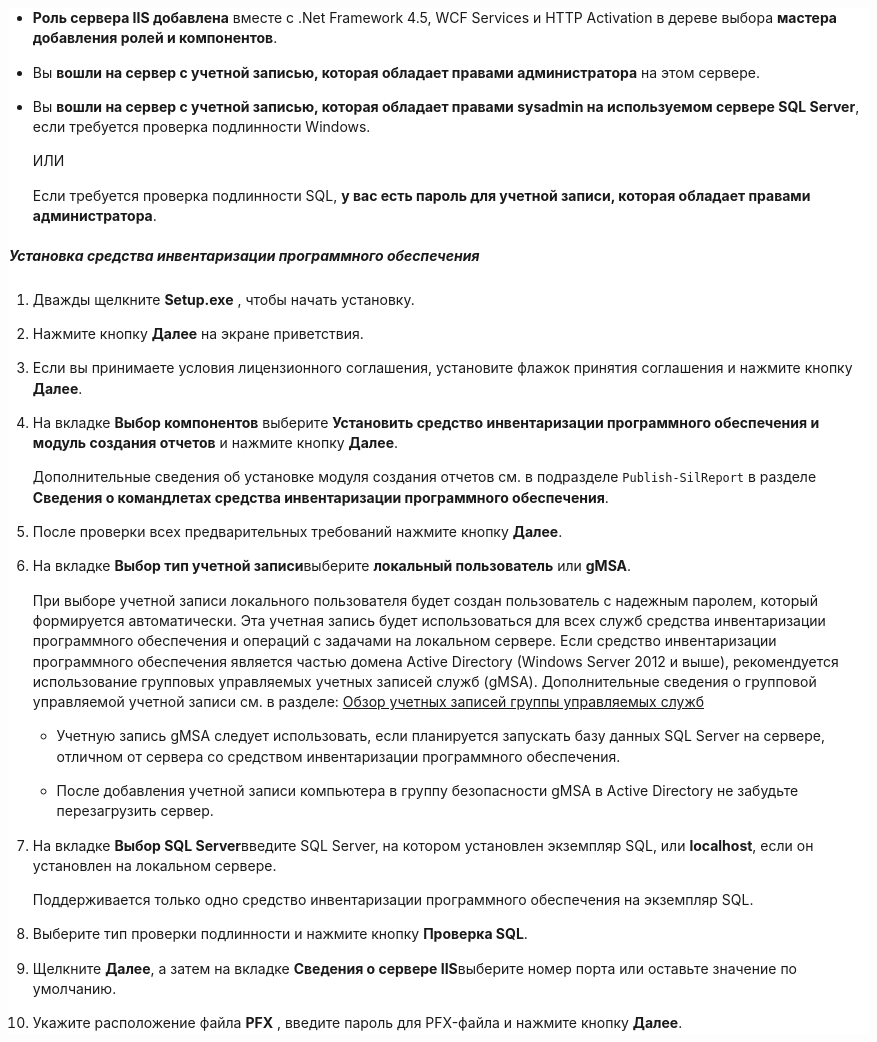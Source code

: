 -   **Роль сервера IIS добавлена** вместе с .Net Framework 4.5, WCF Services и HTTP Activation в дереве выбора **мастера добавления ролей и компонентов**.

-   Вы **вошли на сервер с учетной записью, которая обладает правами администратора** на этом сервере.

-   Вы **вошли на сервер с учетной записью, которая обладает правами sysadmin на используемом сервере SQL Server**, если требуется проверка подлинности Windows.

    ИЛИ

    Если требуется проверка подлинности SQL, **у вас есть пароль для учетной записи, которая обладает правами администратора**.

##### <a name="to-install-software-inventory-logging-aggregator"></a>Установка средства инвентаризации программного обеспечения

1.  Дважды щелкните **Setup.exe** , чтобы начать установку.

2.  Нажмите кнопку **Далее** на экране приветствия.

3.  Если вы принимаете условия лицензионного соглашения, установите флажок принятия соглашения и нажмите кнопку **Далее**.

4.  На вкладке **Выбор компонентов** выберите **Установить средство инвентаризации программного обеспечения и модуль создания отчетов** и нажмите кнопку **Далее**.

    Дополнительные сведения об установке модуля создания отчетов см. в подразделе `Publish-SilReport` в разделе **Сведения о командлетах средства инвентаризации программного обеспечения**.

5.  После проверки всех предварительных требований нажмите кнопку **Далее**.

6.  На вкладке **Выбор тип учетной записи**выберите **локальный пользователь** или **gMSA**.

    При выборе учетной записи локального пользователя будет создан пользователь с надежным паролем, который формируется автоматически. Эта учетная запись будет использоваться для всех служб средства инвентаризации программного обеспечения и операций с задачами на локальном сервере.  Если средство инвентаризации программного обеспечения является частью домена Active Directory (Windows Server 2012 и выше), рекомендуется использование групповых управляемых учетных записей служб (gMSA). Дополнительные сведения о групповой управляемой учетной записи см. в разделе: [Обзор учетных записей группы управляемых служб](https://technet.microsoft.com/library/hh831782.aspx)

    -   Учетную запись gMSA следует использовать, если планируется запускать базу данных SQL Server на сервере, отличном от сервера со средством инвентаризации программного обеспечения.

    -   После добавления учетной записи компьютера в группу безопасности gMSA в Active Directory не забудьте перезагрузить сервер.

7.  На вкладке **Выбор SQL Server**введите SQL Server, на котором установлен экземпляр SQL, или **localhost**, если он установлен на локальном сервере.

    Поддерживается только одно средство инвентаризации программного обеспечения на экземпляр SQL.

8.  Выберите тип проверки подлинности и нажмите кнопку **Проверка SQL**.

9. Щелкните **Далее**, а затем на вкладке **Сведения о сервере IIS**выберите номер порта или оставьте значение по умолчанию.

10. Укажите расположение файла **PFX** , введите пароль для PFX-файла и нажмите кнопку **Далее**.
